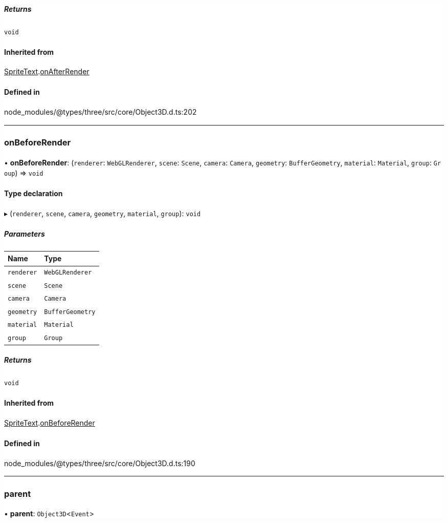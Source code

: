 ##### Returns

`void`

#### Inherited from

[SpriteText](SpriteText.md).[onAfterRender](SpriteText.md#onafterrender)

#### Defined in

node_modules/@types/three/src/core/Object3D.d.ts:202

___

### onBeforeRender

• **onBeforeRender**: (`renderer`: `WebGLRenderer`, `scene`: `Scene`, `camera`: `Camera`, `geometry`: `BufferGeometry`, `material`: `Material`, `group`: `Group`) => `void`

#### Type declaration

▸ (`renderer`, `scene`, `camera`, `geometry`, `material`, `group`): `void`

##### Parameters

| Name | Type |
| :------ | :------ |
| `renderer` | `WebGLRenderer` |
| `scene` | `Scene` |
| `camera` | `Camera` |
| `geometry` | `BufferGeometry` |
| `material` | `Material` |
| `group` | `Group` |

##### Returns

`void`

#### Inherited from

[SpriteText](SpriteText.md).[onBeforeRender](SpriteText.md#onbeforerender)

#### Defined in

node_modules/@types/three/src/core/Object3D.d.ts:190

___

### parent

• **parent**: `Object3D`<`Event`\>
